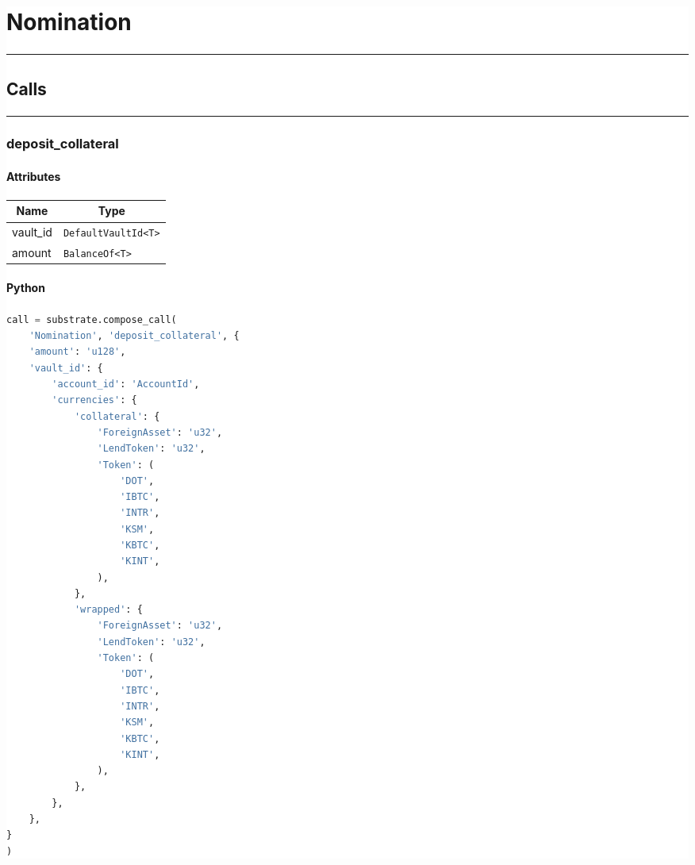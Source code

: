 
# Nomination

---------
## Calls

---------
### deposit_collateral
#### Attributes
| Name | Type |
| -------- | -------- | 
| vault_id | `DefaultVaultId<T>` | 
| amount | `BalanceOf<T>` | 

#### Python
```python
call = substrate.compose_call(
    'Nomination', 'deposit_collateral', {
    'amount': 'u128',
    'vault_id': {
        'account_id': 'AccountId',
        'currencies': {
            'collateral': {
                'ForeignAsset': 'u32',
                'LendToken': 'u32',
                'Token': (
                    'DOT',
                    'IBTC',
                    'INTR',
                    'KSM',
                    'KBTC',
                    'KINT',
                ),
            },
            'wrapped': {
                'ForeignAsset': 'u32',
                'LendToken': 'u32',
                'Token': (
                    'DOT',
                    'IBTC',
                    'INTR',
                    'KSM',
                    'KBTC',
                    'KINT',
                ),
            },
        },
    },
}
)
```
